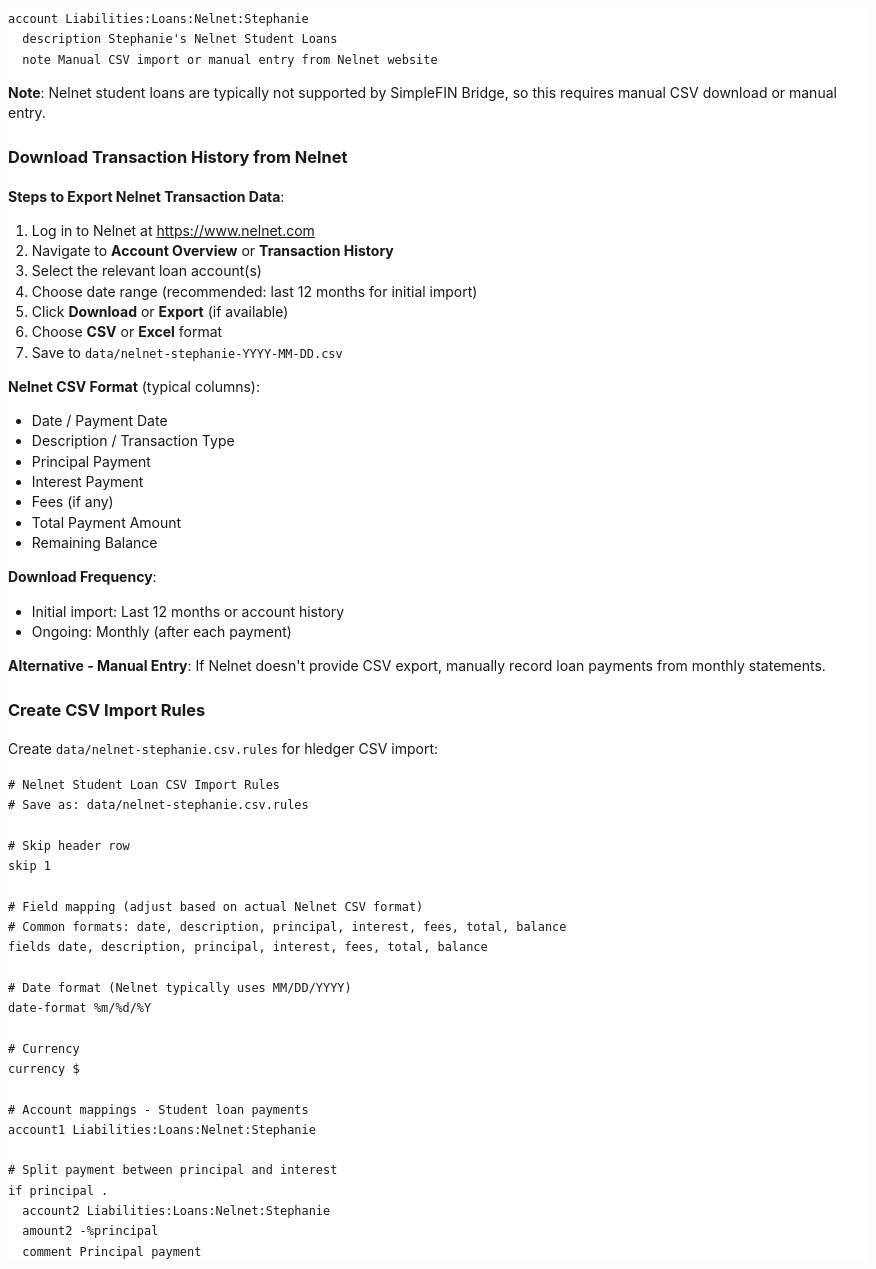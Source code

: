 ```journal
account Liabilities:Loans:Nelnet:Stephanie
  description Stephanie's Nelnet Student Loans
  note Manual CSV import or manual entry from Nelnet website
```

**Note**: Nelnet student loans are typically not supported by SimpleFIN Bridge, so this requires manual CSV download or manual entry.

### Download Transaction History from Nelnet

**Steps to Export Nelnet Transaction Data**:

1. Log in to Nelnet at https://www.nelnet.com
2. Navigate to **Account Overview** or **Transaction History**
3. Select the relevant loan account(s)
4. Choose date range (recommended: last 12 months for initial import)
5. Click **Download** or **Export** (if available)
6. Choose **CSV** or **Excel** format
7. Save to `data/nelnet-stephanie-YYYY-MM-DD.csv`

**Nelnet CSV Format** (typical columns):
- Date / Payment Date
- Description / Transaction Type
- Principal Payment
- Interest Payment
- Fees (if any)
- Total Payment Amount
- Remaining Balance

**Download Frequency**:
- Initial import: Last 12 months or account history
- Ongoing: Monthly (after each payment)

**Alternative - Manual Entry**:
If Nelnet doesn't provide CSV export, manually record loan payments from monthly statements.

### Create CSV Import Rules

Create `data/nelnet-stephanie.csv.rules` for hledger CSV import:

```rules
# Nelnet Student Loan CSV Import Rules
# Save as: data/nelnet-stephanie.csv.rules

# Skip header row
skip 1

# Field mapping (adjust based on actual Nelnet CSV format)
# Common formats: date, description, principal, interest, fees, total, balance
fields date, description, principal, interest, fees, total, balance

# Date format (Nelnet typically uses MM/DD/YYYY)
date-format %m/%d/%Y

# Currency
currency $

# Account mappings - Student loan payments
account1 Liabilities:Loans:Nelnet:Stephanie

# Split payment between principal and interest
if principal .
  account2 Liabilities:Loans:Nelnet:Stephanie
  amount2 -%principal
  comment Principal payment

```